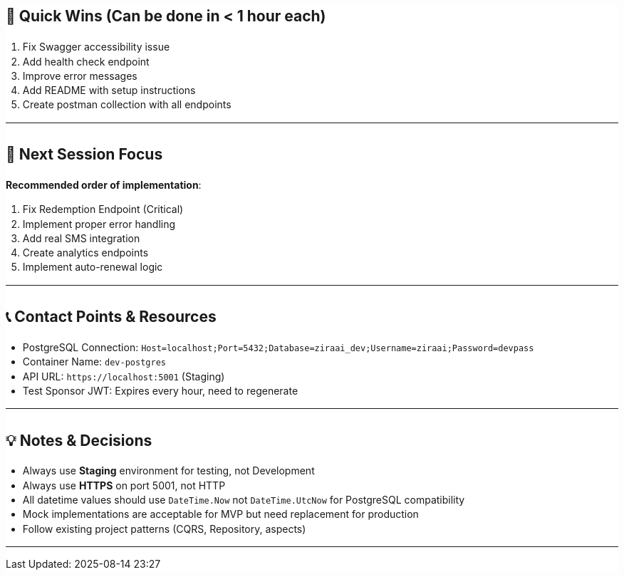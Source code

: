 
## 📌 Quick Wins (Can be done in < 1 hour each)

1. Fix Swagger accessibility issue
2. Add health check endpoint
3. Improve error messages
4. Add README with setup instructions
5. Create postman collection with all endpoints

---

## 🎯 Next Session Focus

**Recommended order of implementation**:
1. Fix Redemption Endpoint (Critical)
2. Implement proper error handling
3. Add real SMS integration
4. Create analytics endpoints
5. Implement auto-renewal logic

---

## 📞 Contact Points & Resources

- PostgreSQL Connection: `Host=localhost;Port=5432;Database=ziraai_dev;Username=ziraai;Password=devpass`
- Container Name: `dev-postgres`
- API URL: `https://localhost:5001` (Staging)
- Test Sponsor JWT: Expires every hour, need to regenerate

---

## 💡 Notes & Decisions

- Always use **Staging** environment for testing, not Development
- Always use **HTTPS** on port 5001, not HTTP
- All datetime values should use `DateTime.Now` not `DateTime.UtcNow` for PostgreSQL compatibility
- Mock implementations are acceptable for MVP but need replacement for production
- Follow existing project patterns (CQRS, Repository, aspects)

---

Last Updated: 2025-08-14 23:27